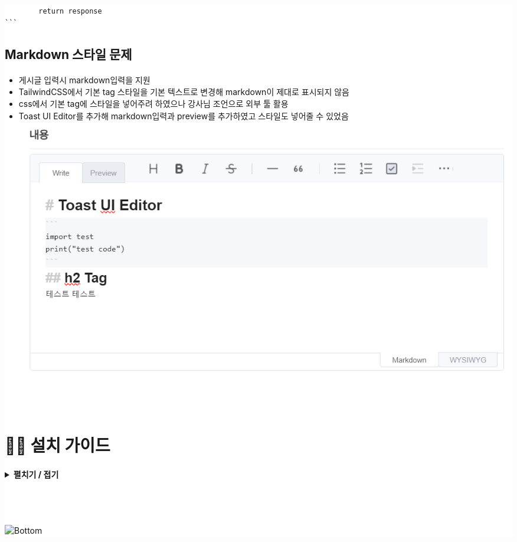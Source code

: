             return response
    ```


## Markdown 스타일 문제
  - 게시글 입력시 markdown입력을 지원
  - TailwindCSS에서 기본 tag 스타일을 기본 텍스트로 변경해 markdown이 제대로 표시되지 않음
  - css에서 기본 tag에 스타일을 넣어주려 하였으나 강사님 조언으로 외부 툴 활용
  - Toast UI Editor를 추가해 markdown입력과 preview를 추가하였고 스타일도 넣어줄 수 있었음
    ![Alt text](./static/image/md-test.png)


<br>
<br>

# 👨‍💻 설치 가이드

<details><summary><strong>펼치기 / 접기</strong></summary></details>

<br>
<br>
<br>


![Bottom](./static/image/README/top-bottom02.png)